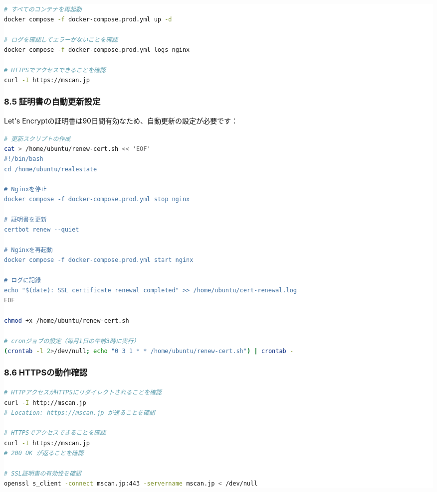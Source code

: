 ```bash
# すべてのコンテナを再起動
docker compose -f docker-compose.prod.yml up -d

# ログを確認してエラーがないことを確認
docker compose -f docker-compose.prod.yml logs nginx

# HTTPSでアクセスできることを確認
curl -I https://mscan.jp
```

### 8.5 証明書の自動更新設定

Let's Encryptの証明書は90日間有効なため、自動更新の設定が必要です：

```bash
# 更新スクリプトの作成
cat > /home/ubuntu/renew-cert.sh << 'EOF'
#!/bin/bash
cd /home/ubuntu/realestate

# Nginxを停止
docker compose -f docker-compose.prod.yml stop nginx

# 証明書を更新
certbot renew --quiet

# Nginxを再起動
docker compose -f docker-compose.prod.yml start nginx

# ログに記録
echo "$(date): SSL certificate renewal completed" >> /home/ubuntu/cert-renewal.log
EOF

chmod +x /home/ubuntu/renew-cert.sh

# cronジョブの設定（毎月1日の午前3時に実行）
(crontab -l 2>/dev/null; echo "0 3 1 * * /home/ubuntu/renew-cert.sh") | crontab -
```

### 8.6 HTTPSの動作確認

```bash
# HTTPアクセスがHTTPSにリダイレクトされることを確認
curl -I http://mscan.jp
# Location: https://mscan.jp が返ることを確認

# HTTPSでアクセスできることを確認
curl -I https://mscan.jp
# 200 OK が返ることを確認

# SSL証明書の有効性を確認
openssl s_client -connect mscan.jp:443 -servername mscan.jp < /dev/null
```
